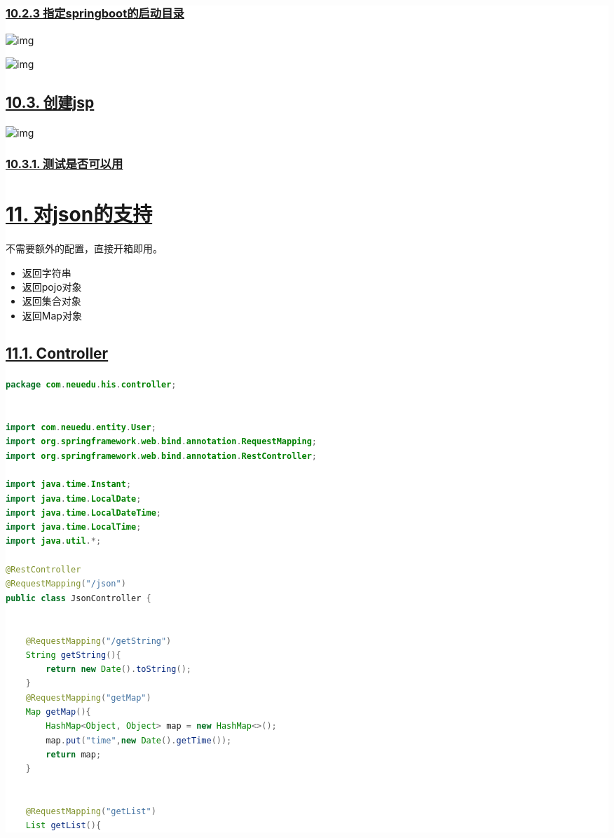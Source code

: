 ### [10.2.3 指定springboot的启动目录](https://jshand.gitee.io/#/course/12_spring/springboot?id=_1023-指定springboot的启动目录)

![img](https://jshand.gitee.io/imgs/springboot/Sppring-Boot%E7%AC%94%E8%AE%B07437.png)

![img](https://jshand.gitee.io/imgs/springboot/2021-04-02_142708.png)

## [10.3. 创建jsp](https://jshand.gitee.io/#/course/12_spring/springboot?id=_103-创建jsp)

![img](https://jshand.gitee.io/imgs/springboot/Sppring-Boot%E7%AC%94%E8%AE%B07448.png)

### [10.3.1. 测试是否可以用](https://jshand.gitee.io/#/course/12_spring/springboot?id=_1031-测试是否可以用)

# [11. 对json的支持](https://jshand.gitee.io/#/course/12_spring/springboot?id=_11-对json的支持)

不需要额外的配置，直接开箱即用。

- 返回字符串
- 返回pojo对象
- 返回集合对象
- 返回Map对象

## [11.1. Controller](https://jshand.gitee.io/#/course/12_spring/springboot?id=_111-controller)

```java
package com.neuedu.his.controller;


import com.neuedu.entity.User;
import org.springframework.web.bind.annotation.RequestMapping;
import org.springframework.web.bind.annotation.RestController;

import java.time.Instant;
import java.time.LocalDate;
import java.time.LocalDateTime;
import java.time.LocalTime;
import java.util.*;

@RestController
@RequestMapping("/json")
public class JsonController {


    @RequestMapping("/getString")
    String getString(){
        return new Date().toString();
    }
    @RequestMapping("getMap")
    Map getMap(){
        HashMap<Object, Object> map = new HashMap<>();
        map.put("time",new Date().getTime());
        return map;
    }


    @RequestMapping("getList")
    List getList(){
```